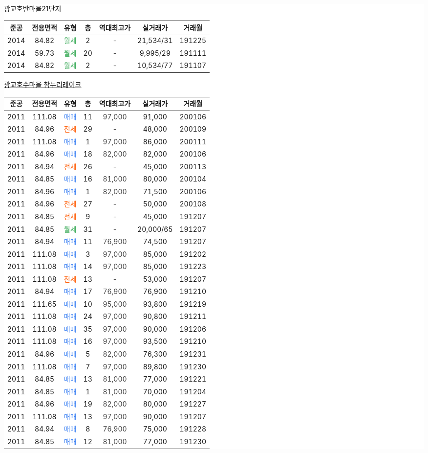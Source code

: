 [광교호반마을21단지](https://search.naver.com/search.naver?query=%EA%B2%BD%EA%B8%B0%EB%8F%84+%EC%88%98%EC%9B%90%EC%8B%9C+%EC%98%81%ED%86%B5%EA%B5%AC+%ED%95%98%EB%8F%99+%EA%B4%91%EA%B5%90%ED%98%B8%EB%B0%98%EB%A7%88%EC%9D%8421%EB%8B%A8%EC%A7%80)

|준공|전용면적|유형|층|역대최고가|실거래가|거래월|
|:---:|:---:|:---:|:---:|:---:|:---:|:---:|
|2014|84.82|<span style="color:#34a853">월세</span>|2|<span style="color:#444444">-</span>|21,534/31|191225|
|2014|59.73|<span style="color:#34a853">월세</span>|20|<span style="color:#444444">-</span>|9,995/29|191111|
|2014|84.82|<span style="color:#34a853">월세</span>|2|<span style="color:#444444">-</span>|10,534/77|191107|

[광교호수마을 참누리레이크](https://search.naver.com/search.naver?query=%EA%B2%BD%EA%B8%B0%EB%8F%84+%EC%88%98%EC%9B%90%EC%8B%9C+%EC%98%81%ED%86%B5%EA%B5%AC+%ED%95%98%EB%8F%99+%EA%B4%91%EA%B5%90%ED%98%B8%EC%88%98%EB%A7%88%EC%9D%84+%EC%B0%B8%EB%88%84%EB%A6%AC%EB%A0%88%EC%9D%B4%ED%81%AC)

|준공|전용면적|유형|층|역대최고가|실거래가|거래월|
|:---:|:---:|:---:|:---:|:---:|:---:|:---:|
|2011|111.08|<span style="color:#4285f3">매매</span>|11|<span style="color:#444444">97,000</span>|91,000|200106|
|2011|84.96|<span style="color:#ff5a00">전세</span>|29|<span style="color:#444444">-</span>|48,000|200109|
|2011|111.08|<span style="color:#4285f3">매매</span>|1|<span style="color:#444444">97,000</span>|86,000|200111|
|2011|84.96|<span style="color:#4285f3">매매</span>|18|<span style="color:#444444">82,000</span>|82,000|200106|
|2011|84.94|<span style="color:#ff5a00">전세</span>|26|<span style="color:#444444">-</span>|45,000|200113|
|2011|84.85|<span style="color:#4285f3">매매</span>|16|<span style="color:#444444">81,000</span>|80,000|200104|
|2011|84.96|<span style="color:#4285f3">매매</span>|1|<span style="color:#444444">82,000</span>|71,500|200106|
|2011|84.96|<span style="color:#ff5a00">전세</span>|27|<span style="color:#444444">-</span>|50,000|200108|
|2011|84.85|<span style="color:#ff5a00">전세</span>|9|<span style="color:#444444">-</span>|45,000|191207|
|2011|84.85|<span style="color:#34a853">월세</span>|31|<span style="color:#444444">-</span>|20,000/65|191207|
|2011|84.94|<span style="color:#4285f3">매매</span>|11|<span style="color:#444444">76,900</span>|74,500|191207|
|2011|111.08|<span style="color:#4285f3">매매</span>|3|<span style="color:#444444">97,000</span>|85,000|191202|
|2011|111.08|<span style="color:#4285f3">매매</span>|14|<span style="color:#444444">97,000</span>|85,000|191223|
|2011|111.08|<span style="color:#ff5a00">전세</span>|13|<span style="color:#444444">-</span>|53,000|191207|
|2011|84.94|<span style="color:#4285f3">매매</span>|17|<span style="color:#444444">76,900</span>|76,900|191210|
|2011|111.65|<span style="color:#4285f3">매매</span>|10|<span style="color:#444444">95,000</span>|93,800|191219|
|2011|111.08|<span style="color:#4285f3">매매</span>|24|<span style="color:#444444">97,000</span>|90,800|191211|
|2011|111.08|<span style="color:#4285f3">매매</span>|35|<span style="color:#444444">97,000</span>|90,000|191206|
|2011|111.08|<span style="color:#4285f3">매매</span>|16|<span style="color:#444444">97,000</span>|93,500|191210|
|2011|84.96|<span style="color:#4285f3">매매</span>|5|<span style="color:#444444">82,000</span>|76,300|191231|
|2011|111.08|<span style="color:#4285f3">매매</span>|7|<span style="color:#444444">97,000</span>|89,800|191230|
|2011|84.85|<span style="color:#4285f3">매매</span>|13|<span style="color:#444444">81,000</span>|77,000|191221|
|2011|84.85|<span style="color:#4285f3">매매</span>|1|<span style="color:#444444">81,000</span>|70,000|191204|
|2011|84.96|<span style="color:#4285f3">매매</span>|19|<span style="color:#444444">82,000</span>|80,000|191227|
|2011|111.08|<span style="color:#4285f3">매매</span>|13|<span style="color:#444444">97,000</span>|90,000|191207|
|2011|84.94|<span style="color:#4285f3">매매</span>|8|<span style="color:#444444">76,900</span>|75,000|191228|
|2011|84.85|<span style="color:#4285f3">매매</span>|12|<span style="color:#444444">81,000</span>|77,000|191230|